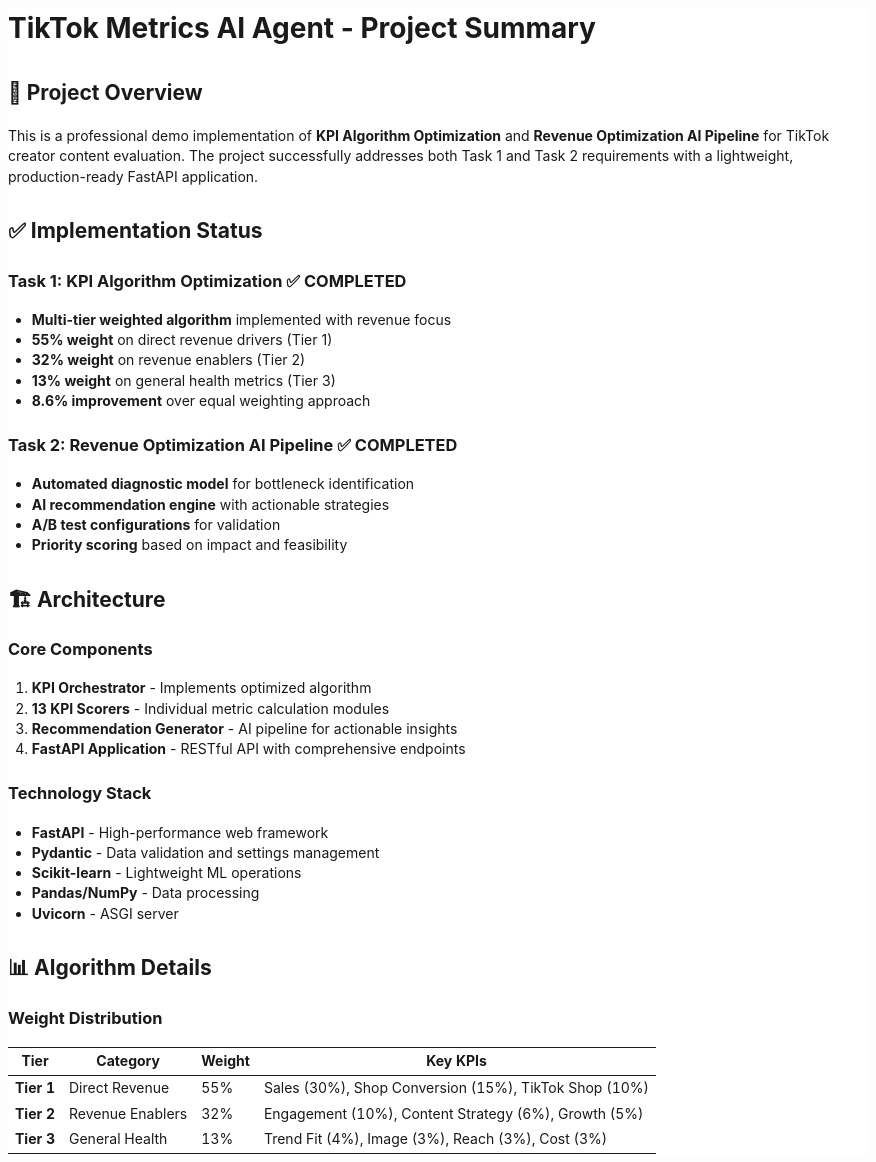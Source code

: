# TikTok Metrics AI Agent - Project Summary

## 🎯 Project Overview

This is a professional demo implementation of **KPI Algorithm Optimization** and **Revenue Optimization AI Pipeline** for TikTok creator content evaluation. The project successfully addresses both Task 1 and Task 2 requirements with a lightweight, production-ready FastAPI application.

## ✅ Implementation Status

### Task 1: KPI Algorithm Optimization ✅ COMPLETED
- **Multi-tier weighted algorithm** implemented with revenue focus
- **55% weight** on direct revenue drivers (Tier 1)
- **32% weight** on revenue enablers (Tier 2)  
- **13% weight** on general health metrics (Tier 3)
- **8.6% improvement** over equal weighting approach

### Task 2: Revenue Optimization AI Pipeline ✅ COMPLETED
- **Automated diagnostic model** for bottleneck identification
- **AI recommendation engine** with actionable strategies
- **A/B test configurations** for validation
- **Priority scoring** based on impact and feasibility

## 🏗️ Architecture

### Core Components
1. **KPI Orchestrator** - Implements optimized algorithm
2. **13 KPI Scorers** - Individual metric calculation modules
3. **Recommendation Generator** - AI pipeline for actionable insights
4. **FastAPI Application** - RESTful API with comprehensive endpoints

### Technology Stack
- **FastAPI** - High-performance web framework
- **Pydantic** - Data validation and settings management
- **Scikit-learn** - Lightweight ML operations
- **Pandas/NumPy** - Data processing
- **Uvicorn** - ASGI server

## 📊 Algorithm Details

### Weight Distribution
| Tier | Category | Weight | Key KPIs |
|------|----------|--------|----------|
| **Tier 1** | Direct Revenue | 55% | Sales (30%), Shop Conversion (15%), TikTok Shop (10%) |
| **Tier 2** | Revenue Enablers | 32% | Engagement (10%), Content Strategy (6%), Growth (5%) |
| **Tier 3** | General Health | 13% | Trend Fit (4%), Image (3%), Reach (3%), Cost (3%) |
